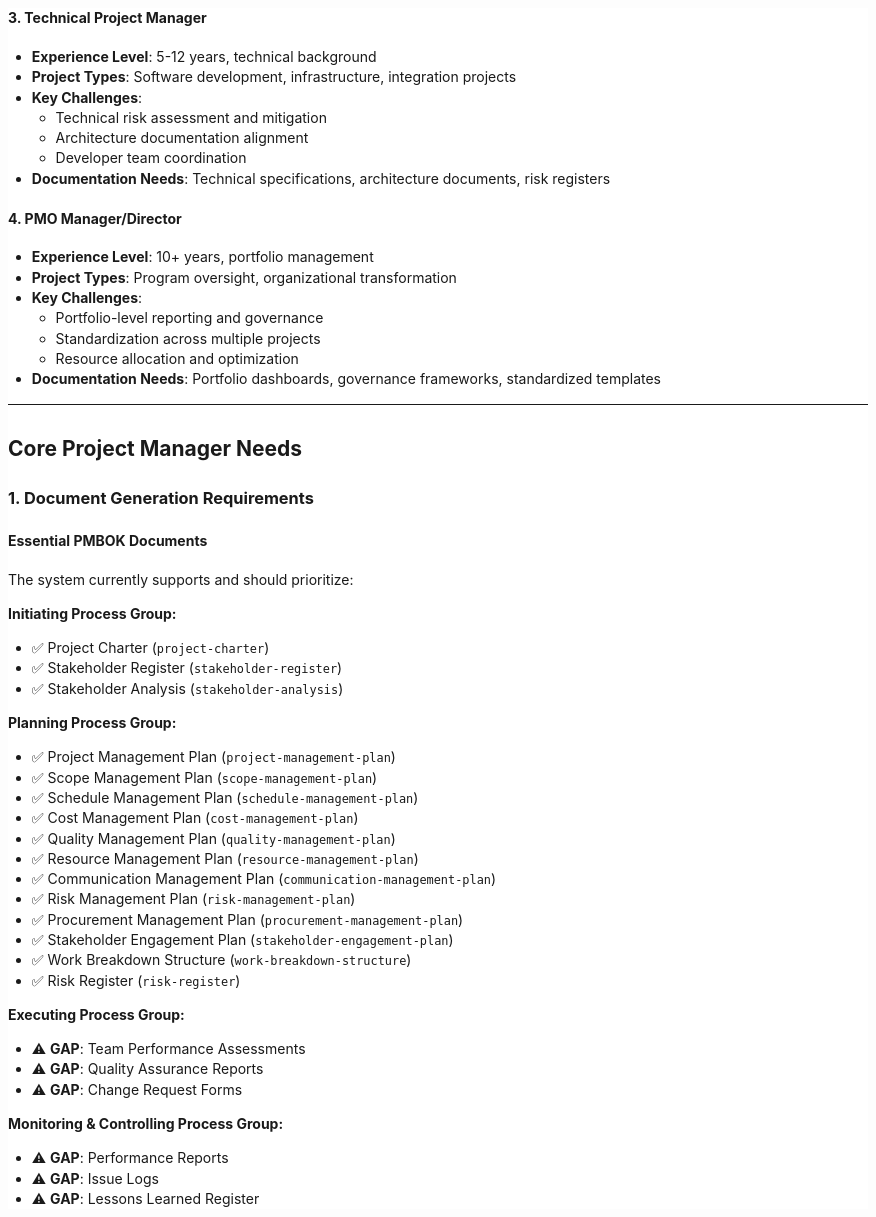 #### 3. Technical Project Manager
- **Experience Level**: 5-12 years, technical background
- **Project Types**: Software development, infrastructure, integration projects
- **Key Challenges**:
  - Technical risk assessment and mitigation
  - Architecture documentation alignment
  - Developer team coordination
- **Documentation Needs**: Technical specifications, architecture documents, risk registers

#### 4. PMO Manager/Director
- **Experience Level**: 10+ years, portfolio management
- **Project Types**: Program oversight, organizational transformation
- **Key Challenges**:
  - Portfolio-level reporting and governance
  - Standardization across multiple projects
  - Resource allocation and optimization
- **Documentation Needs**: Portfolio dashboards, governance frameworks, standardized templates

---

## Core Project Manager Needs

### 1. Document Generation Requirements

#### Essential PMBOK Documents
The system currently supports and should prioritize:

**Initiating Process Group:**
- ✅ Project Charter (`project-charter`)
- ✅ Stakeholder Register (`stakeholder-register`)
- ✅ Stakeholder Analysis (`stakeholder-analysis`)

**Planning Process Group:**
- ✅ Project Management Plan (`project-management-plan`)
- ✅ Scope Management Plan (`scope-management-plan`)
- ✅ Schedule Management Plan (`schedule-management-plan`)
- ✅ Cost Management Plan (`cost-management-plan`)
- ✅ Quality Management Plan (`quality-management-plan`)
- ✅ Resource Management Plan (`resource-management-plan`)
- ✅ Communication Management Plan (`communication-management-plan`)
- ✅ Risk Management Plan (`risk-management-plan`)
- ✅ Procurement Management Plan (`procurement-management-plan`)
- ✅ Stakeholder Engagement Plan (`stakeholder-engagement-plan`)
- ✅ Work Breakdown Structure (`work-breakdown-structure`)
- ✅ Risk Register (`risk-register`)

**Executing Process Group:**
- ⚠️ **GAP**: Team Performance Assessments
- ⚠️ **GAP**: Quality Assurance Reports
- ⚠️ **GAP**: Change Request Forms

**Monitoring & Controlling Process Group:**
- ⚠️ **GAP**: Performance Reports
- ⚠️ **GAP**: Issue Logs
- ⚠️ **GAP**: Lessons Learned Register
